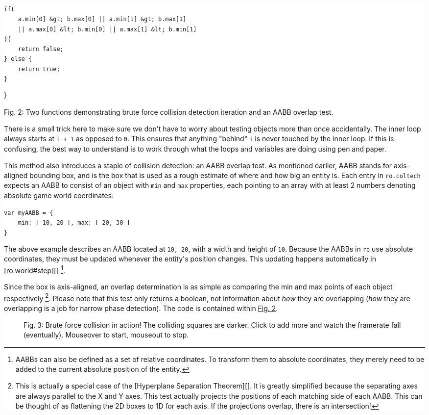    if(
        a.min[0] &gt; b.max[0] || a.min[1] &gt; b.max[1]
        || a.max[0] &lt; b.min[0] || a.max[1] &lt; b.min[1]
    ){
        return false;
    } else {
        return true;
    }
}
    </code></pre>
    <figcaption>
        Fig. 2: Two functions demonstrating brute force collision detection iteration and an AABB overlap test.
    </figcaption>
</figure>

There is a small trick here to make sure we don't have to worry about testing objects more than once accidentally. The inner loop always starts at `i + 1` as opposed to `0`. This ensures that anything "behind" `i` is never touched by the inner loop. If this is confusing, the best way to understand is to work through what the loops and variables are doing using pen and paper.

This method also introduces a staple of collision detection: an AABB overlap test. As mentioned earlier, AABB stands for axis-aligned bounding box, and is the box that is used as a rough estimate of where and how big an entity is. Each entry in `ro.coltech` expects an AABB to consist of an object with `min` and `max` properties, each pointing to an array with at least 2 numbers denoting absolute game world coordinates:

    var myAABB = {
        min: [ 10, 20 ], max: [ 20, 30 ]
    }

The above example describes an AABB located at `10, 20`, with a width and height of `10`. Because the AABBs in `ro` use absolute coordinates, they must be updated whenever the entity's position changes. This updating happens automatically in [ro.world#step][] [^4].

Since the box is axis-aligned, an overlap determination is as simple as comparing the min and max points of each object respectively [^5]. Please note that this test only returns a boolean, not information about _how_ they are overlapping (_how_ they are overlapping is a job for narrow phase detection). The code is contained within [Fig. 2](#fig-2).

<figure id="fig-3">
    <iframe
        style="width: 100%; height: 480px"
        src="http://jsfiddle.net/kirbysayshi/tMCFJ/embedded/result"
        allowfullscreen="allowfullscreen"
        frameborder="0">
    </iframe>
    <figcaption>
        Fig. 3: Brute force collision in action! The colliding squares are darker. Click to add more and watch the framerate fall (eventually). Mouseover to start, mouseout to stop.
    </figcaption>
</figure>


[^1]: For a great tutorial and explanation of how the SAT works, including tweakable demos, see [Metanet][].
[^2]: The term "Pixel Perfect Collision Detection" is very generic, but is an accurate description of the outcome of the technique. Most software implementations test two sprites. Each sprite is converted to a single color (e.g. blue and red), and then copied onto a graphics buffer. If any pixels are purple, the sprites have collided! Certain gaming systems, like the [NES][] and [Gameduino][] can actually do this calculation _in hardware_!
[^3]: Ro uses a technique called verlet integration, as opposed to Euler (pronounced "oiler") integration. This provides for a more stable update step, and allows us to simply move the entities to a valid position as a collision response. You may notice that the entities do not have a `velocity` property; verlet integration stores this implicitely, as the difference between `pos` and `ppos` (previous position).
[^4]: AABBs can also be defined as a set of relative coordinates. To transform them to absolute coordinates, they merely need to be added to the current absolute position of the entity.
[^5]: This is actually a special case of the [Hyperplane Separation Theorem][]. It is greatly simplified because the separating axes are always parallel to the X and Y axes. This test actually projects the positions of each matching side of each AABB. This can be thought of as flattening the 2D boxes to 1D for each axis. If the projections overlap, there is an intersection!
[^6]: A spatial grid does not have to be made of square cells. If your game or simulation were populated with oblong shapes, a rectangle could be more appropriate, and does not add too much code complication.
[Sweep and Prune]: http://en.wikipedia.org/wiki/Sweep_and_prune
[Spatial Partitioning]: http://en.wikipedia.org/wiki/Space_partitioning
[Pixel Perfect Collision Detection]: http://troygilbert.com/2009/08/pixel-perfect-collision-detection-revisited/
[NES]: http://nocash.emubase.de/everynes.htm
[Gameduino]: http://excamera.com/sphinx/gameduino/samples/jkcollision/index.html
[Metanet]: http://www.metanetsoftware.com/technique/tutorialB.html
[Hyperplane Separation Theorem]: http://en.wikipedia.org/wiki/Hyperplane_separation_theorem
[Axis-Aligned Bounding Box]: https://citational.com/v/5p9/axis-aligned-bounding-box
[Axis-aligned]: http://en.wikipedia.org/wiki/Axis-aligned_object
[ro.world#step]: https://github.com/kirbysayshi/broad-phase-bng/blob/master/lib/ro.world.js
[Swept Tests]: http://www.gamasutra.com/view/feature/3383/simple_intersection_tests_for_games.php
[JSFiddle]: http://jsfiddle.net/
[Quadtree]: http://en.wikipedia.org/wiki/Quadtree
[BSP tree]: http://en.wikipedia.org/wiki/BSP_tree
[R-tree]: http://en.wikipedia.org/wiki/R-tree
[Bins]: http://en.wikipedia.org/wiki/Bin_%28computational_geometry%29
[at least 100x faster]: http://jsperf.com/spatial-grid-vs-brute-force